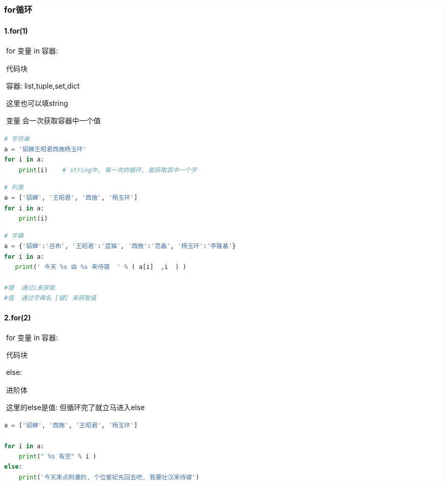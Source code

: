 



### for循环

#### 1.for(1)

​	for  变量  in  容器:

​		代码块

​	容器: list,tuple,set,dict

​	这里也可以填string

​	变量   会一次获取容器中一个值

```python
# 字符串
a = '貂蝉王昭君西施杨玉环'
for i in a:
	print(i) 	# string中, 每一次的循环, 能获取其中一个字
```

```python
# 列表
a = ['貂蝉', '王昭君', '西施', '杨玉环']
for i in a:
	print(i)
```

```python
# 字典
a = {'貂蝉':'吕布', '王昭君':'蓝猫', '西施':'范蠡', '杨玉环':'李隆基'}
for i in a:
   print(' 今天 %s 由 %s 来侍寝  ' % ( a[i]  ,i  ) )

#键	通过i来获取
#值	通过字典名 [键] 来获取值
```

#### 2.for(2)

​	for  变量  in 容器:

​		代码块

​	else:

​		进阶体

​	这里的else是值:  但循环完了就立马进入else

```python
a = ['貂蝉', '西施', '王昭君', '杨玉环']

for i in a:
	print(" %s 有空" % i )
else:
	print('今天来点刺激的, 个位爱妃先回去吧, 我要壮汉来侍寝')
```
